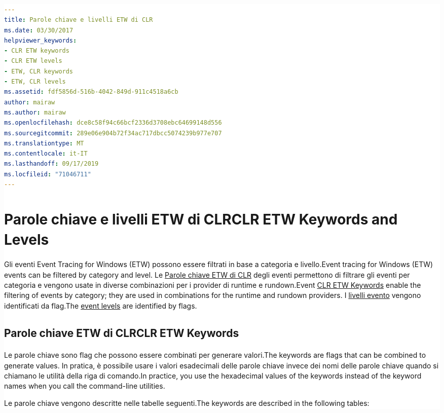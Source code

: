```yaml
---
title: Parole chiave e livelli ETW di CLR
ms.date: 03/30/2017
helpviewer_keywords:
- CLR ETW keywords
- CLR ETW levels
- ETW, CLR keywords
- ETW, CLR levels
ms.assetid: fdf5856d-516b-4042-849d-911c4518a6cb
author: mairaw
ms.author: mairaw
ms.openlocfilehash: dce8c58f94c66bcf2336d3708ebc64699148d556
ms.sourcegitcommit: 289e06e904b72f34ac717dbcc5074239b977e707
ms.translationtype: MT
ms.contentlocale: it-IT
ms.lasthandoff: 09/17/2019
ms.locfileid: "71046711"
---
```

# <a name="clr-etw-keywords-and-levels"></a><span data-ttu-id="cb4f1-102">Parole chiave e livelli ETW di CLR</span><span class="sxs-lookup"><span data-stu-id="cb4f1-102">CLR ETW Keywords and Levels</span></span>
<a name="top"></a> <span data-ttu-id="cb4f1-103">Gli eventi Event Tracing for Windows (ETW) possono essere filtrati in base a categoria e livello.</span><span class="sxs-lookup"><span data-stu-id="cb4f1-103">Event tracing for Windows (ETW) events can be filtered by category and level.</span></span> <span data-ttu-id="cb4f1-104">Le [Parole chiave ETW di CLR](#keywords) degli eventi permettono di filtrare gli eventi per categoria e vengono usate in diverse combinazioni per i provider di runtime e rundown.</span><span class="sxs-lookup"><span data-stu-id="cb4f1-104">Event [CLR ETW Keywords](#keywords) enable the filtering of events by category; they are used in combinations for the runtime and rundown providers.</span></span> <span data-ttu-id="cb4f1-105">I [livelli evento](#levels) vengono identificati da flag.</span><span class="sxs-lookup"><span data-stu-id="cb4f1-105">The [event levels](#levels) are identified by flags.</span></span>  
  
<a name="keywords"></a>   
## <a name="clr-etw-keywords"></a><span data-ttu-id="cb4f1-106">Parole chiave ETW di CLR</span><span class="sxs-lookup"><span data-stu-id="cb4f1-106">CLR ETW Keywords</span></span>  
 <span data-ttu-id="cb4f1-107">Le parole chiave sono flag che possono essere combinati per generare valori.</span><span class="sxs-lookup"><span data-stu-id="cb4f1-107">The keywords are flags that can be combined to generate values.</span></span> <span data-ttu-id="cb4f1-108">In pratica, è possibile usare i valori esadecimali delle parole chiave invece dei nomi delle parole chiave quando si chiamano le utilità della riga di comando.</span><span class="sxs-lookup"><span data-stu-id="cb4f1-108">In practice, you use the hexadecimal values of the keywords instead of the keyword names when you call the command-line utilities.</span></span>  
  
 <span data-ttu-id="cb4f1-109">Le parole chiave vengono descritte nelle tabelle seguenti.</span><span class="sxs-lookup"><span data-stu-id="cb4f1-109">The keywords are described in the following tables:</span></span>  
  